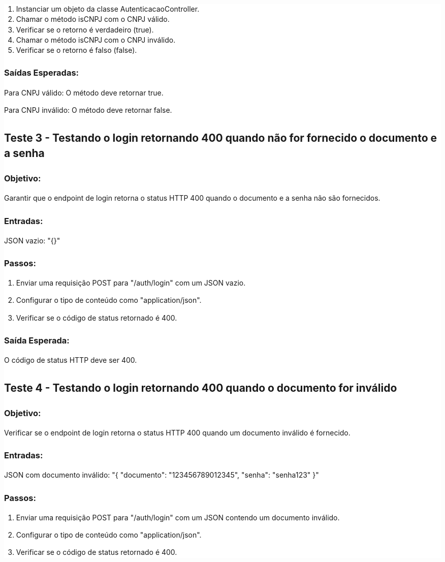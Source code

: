 1. Instanciar um objeto da classe AutenticacaoController.
2. Chamar o método isCNPJ com o CNPJ válido.
3. Verificar se o retorno é verdadeiro (true).
4. Chamar o método isCNPJ com o CNPJ inválido.
5. Verificar se o retorno é falso (false).

### Saídas Esperadas:

Para CNPJ válido: O método deve retornar true.

Para CNPJ inválido: O método deve retornar false.

## Teste 3 - Testando o login retornando 400 quando não for fornecido o documento e a senha

### Objetivo: 
Garantir que o endpoint de login retorna o status HTTP 400 quando o documento e a senha não são fornecidos.

### Entradas:

JSON vazio: "{}"

### Passos:

1. Enviar uma requisição POST para "/auth/login" com um JSON vazio.

2. Configurar o tipo de conteúdo como "application/json".

3. Verificar se o código de status retornado é 400.

### Saída Esperada:

O código de status HTTP deve ser 400.

## Teste 4 - Testando o login retornando 400 quando o documento for inválido

### Objetivo:
Verificar se o endpoint de login retorna o status HTTP 400 quando um documento inválido é fornecido.

### Entradas:

JSON com documento inválido: "{ "documento": "123456789012345", "senha": "senha123" }"

### Passos:

1. Enviar uma requisição POST para "/auth/login" com um JSON contendo um documento inválido.

2. Configurar o tipo de conteúdo como "application/json".

3. Verificar se o código de status retornado é 400.
